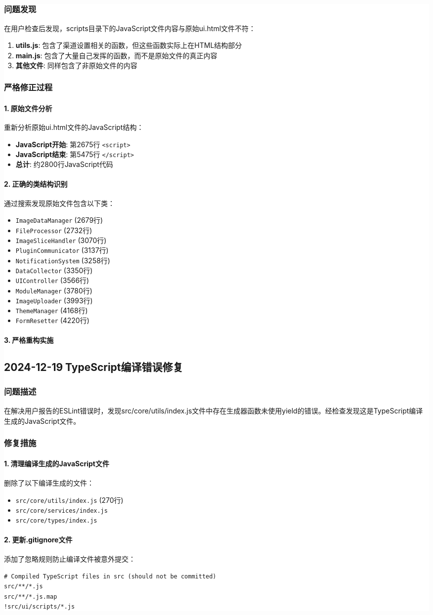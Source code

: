 ### 问题发现
在用户检查后发现，scripts目录下的JavaScript文件内容与原始ui.html文件不符：

1. **utils.js**: 包含了渠道设置相关的函数，但这些函数实际上在HTML结构部分
2. **main.js**: 包含了大量自己发挥的函数，而不是原始文件的真正内容
3. **其他文件**: 同样包含了非原始文件的内容

### 严格修正过程

#### 1. 原始文件分析
重新分析原始ui.html文件的JavaScript结构：
- **JavaScript开始**: 第2675行 `<script>`
- **JavaScript结束**: 第5475行 `</script>`
- **总计**: 约2800行JavaScript代码

#### 2. 正确的类结构识别
通过搜索发现原始文件包含以下类：
- `ImageDataManager` (2679行)
- `FileProcessor` (2732行)
- `ImageSliceHandler` (3070行)
- `PluginCommunicator` (3137行)
- `NotificationSystem` (3258行)
- `DataCollector` (3350行)
- `UIController` (3566行)
- `ModuleManager` (3780行)
- `ImageUploader` (3993行)
- `ThemeManager` (4168行)
- `FormResetter` (4220行)

#### 3. 严格重构实施

## 2024-12-19 TypeScript编译错误修复

### 问题描述
在解决用户报告的ESLint错误时，发现src/core/utils/index.js文件中存在生成器函数未使用yield的错误。经检查发现这是TypeScript编译生成的JavaScript文件。

### 修复措施

#### 1. 清理编译生成的JavaScript文件
删除了以下编译生成的文件：
- `src/core/utils/index.js` (270行)
- `src/core/services/index.js`
- `src/core/types/index.js`

#### 2. 更新.gitignore文件
添加了忽略规则防止编译文件被意外提交：
```gitignore
# Compiled TypeScript files in src (should not be committed)
src/**/*.js
src/**/*.js.map
!src/ui/scripts/*.js
```
